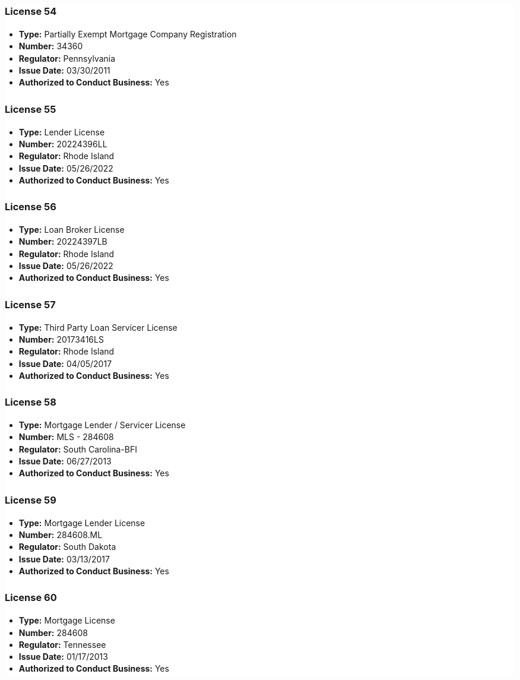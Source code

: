 ### License 54
- **Type:** Partially Exempt Mortgage Company Registration
- **Number:** 34360
- **Regulator:** Pennsylvania
- **Issue Date:** 03/30/2011
- **Authorized to Conduct Business:** Yes

### License 55
- **Type:** Lender License
- **Number:** 20224396LL
- **Regulator:** Rhode Island
- **Issue Date:** 05/26/2022
- **Authorized to Conduct Business:** Yes

### License 56
- **Type:** Loan Broker License
- **Number:** 20224397LB
- **Regulator:** Rhode Island
- **Issue Date:** 05/26/2022
- **Authorized to Conduct Business:** Yes

### License 57
- **Type:** Third Party Loan Servicer License
- **Number:** 20173416LS
- **Regulator:** Rhode Island
- **Issue Date:** 04/05/2017
- **Authorized to Conduct Business:** Yes

### License 58
- **Type:** Mortgage Lender / Servicer License
- **Number:** MLS - 284608
- **Regulator:** South Carolina-BFI
- **Issue Date:** 06/27/2013
- **Authorized to Conduct Business:** Yes

### License 59
- **Type:** Mortgage Lender License
- **Number:** 284608.ML
- **Regulator:** South Dakota
- **Issue Date:** 03/13/2017
- **Authorized to Conduct Business:** Yes

### License 60
- **Type:** Mortgage License
- **Number:** 284608
- **Regulator:** Tennessee
- **Issue Date:** 01/17/2013
- **Authorized to Conduct Business:** Yes
